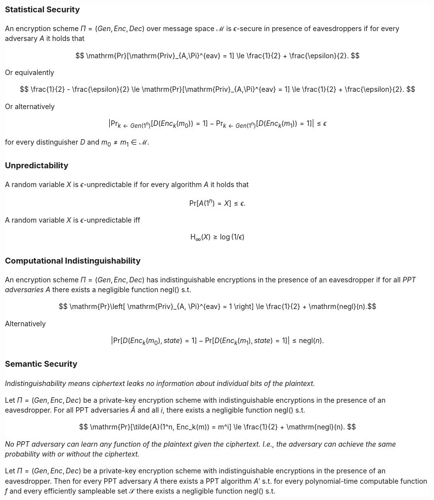 ### Statistical Security

An encryption scheme $\Pi = (Gen, Enc, Dec)$ over message space $\mathcal{M}$ is $\epsilon$-secure in presence of eavesdroppers if for every adversary $A$ it holds that

$$ \mathrm{Pr}[\mathrm{Priv}_{A,\Pi}^{eav} = 1] \le \frac{1}{2} + \frac{\epsilon}{2}. $$

Or equivalently

$$ \frac{1}{2} - \frac{\epsilon}{2} \le \mathrm{Pr}[\mathrm{Priv}_{A,\Pi}^{eav} = 1] \le \frac{1}{2} + \frac{\epsilon}{2}. $$

Or alternatively

$$ \left| \mathrm{Pr}_{k \leftarrow Gen(1^n)} \left[ D(Enc_k(m_0)) = 1 \right] - \mathrm{Pr}_{k \leftarrow Gen(1^n)} \left[ D(Enc_k(m_1)) = 1 \right] \right| \le \epsilon $$

for every distinguisher $D$ and $m_0 \neq m_1 \in \mathcal{M}$.

### Unpredictability

A random variable $X$ is $\epsilon$-unpredictable if for every algorithm $A$ it holds that

$$ \mathrm{Pr}[A(1^n) = X] \le \epsilon. $$

A random variable $X$ is $\epsilon$-unpredictable iff

$$ \mathrm{H}_\infty(X) \ge \log(1/\epsilon) $$

### Computational Indistinguishability

An encryption scheme $\Pi = (Gen, Enc, Dec)$ has indistinguishable encryptions in the presence of an eavesdropper if for all *PPT adversaries* $A$ there exists a negligible function $\mathrm{negl}()$ s.t.

$$ \mathrm{Pr}\left[ \mathrm{Priv}_{A, \Pi}^{eav} = 1 \right] \le \frac{1}{2} + \mathrm{negl}(n).$$

Alternatively

$$ \left| \mathrm{Pr}\left[ D(Enc_k(m_0), state) = 1 \right] - \mathrm{Pr}\left[ D(Enc_k(m_1), state) = 1 \right] \right| \le \mathrm{negl}(n). $$

### Semantic Security

*Indistinguishability means ciphertext leaks no information about individual bits of the plaintext.*

Let $\Pi = (Gen, Enc, Dec)$ be a private-key encryption scheme with indistinguishable encryptions in the presence of an eavesdropper. For all PPT adversaries $\tilde{A}$ and all $i$, there exists a negligible function $\mathrm{negl}()$ s.t.

$$ \mathrm{Pr}[\tilde{A}(1^n, Enc_k(m)) = m^i] \le \frac{1}{2} + \mathrm{negl}(n). $$

*No PPT adversary can learn any function of the plaintext given the ciphertext. I.e., the adversary can achieve the same probability with or without the ciphertext.*

Let $\Pi = (Gen, Enc, Dec)$ be a private-key encryption scheme with indistinguishable encryptions in the presence of an eavesdropper. Then for every PPT adversary $A$ there exists a PPT algorithm $A'$ s.t. for every polynomial-time computable function $f$ and every efficiently sampleable set $\mathcal{S}$ there exists a negligible function $\mathrm{negl}()$ s.t.
